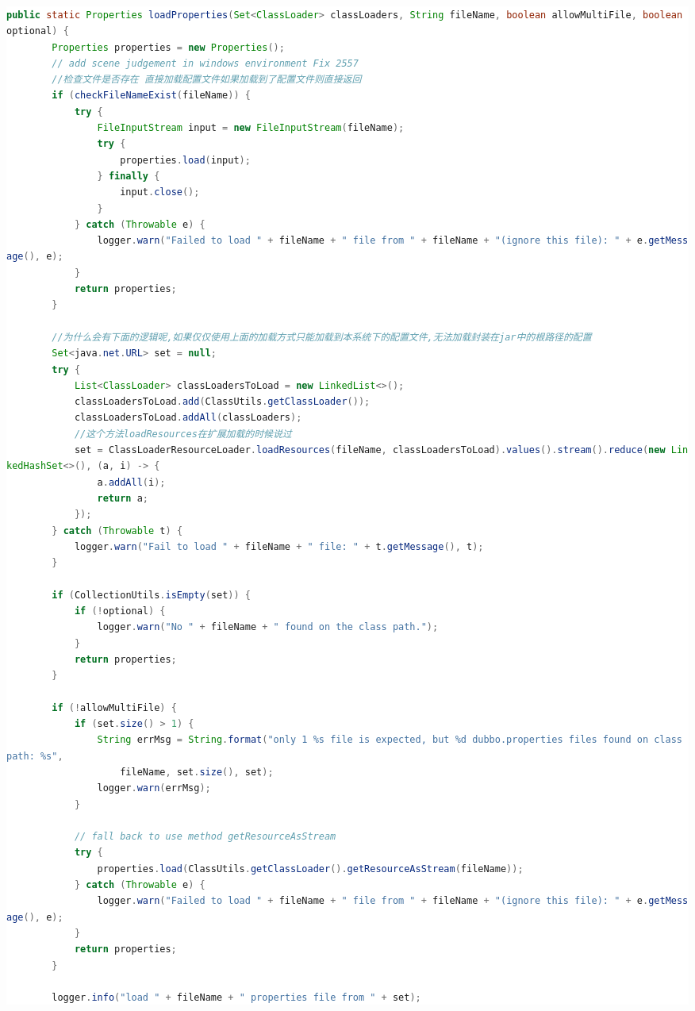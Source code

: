 ```java
public static Properties loadProperties(Set<ClassLoader> classLoaders, String fileName, boolean allowMultiFile, boolean optional) {
        Properties properties = new Properties();
        // add scene judgement in windows environment Fix 2557
        //检查文件是否存在 直接加载配置文件如果加载到了配置文件则直接返回
        if (checkFileNameExist(fileName)) {
            try {
                FileInputStream input = new FileInputStream(fileName);
                try {
                    properties.load(input);
                } finally {
                    input.close();
                }
            } catch (Throwable e) {
                logger.warn("Failed to load " + fileName + " file from " + fileName + "(ignore this file): " + e.getMessage(), e);
            }
            return properties;
        }

		//为什么会有下面的逻辑呢,如果仅仅使用上面的加载方式只能加载到本系统下的配置文件,无法加载封装在jar中的根路径的配置
        Set<java.net.URL> set = null;
        try {
            List<ClassLoader> classLoadersToLoad = new LinkedList<>();
            classLoadersToLoad.add(ClassUtils.getClassLoader());
            classLoadersToLoad.addAll(classLoaders);
            //这个方法loadResources在扩展加载的时候说过
            set = ClassLoaderResourceLoader.loadResources(fileName, classLoadersToLoad).values().stream().reduce(new LinkedHashSet<>(), (a, i) -> {
                a.addAll(i);
                return a;
            });
        } catch (Throwable t) {
            logger.warn("Fail to load " + fileName + " file: " + t.getMessage(), t);
        }

        if (CollectionUtils.isEmpty(set)) {
            if (!optional) {
                logger.warn("No " + fileName + " found on the class path.");
            }
            return properties;
        }

        if (!allowMultiFile) {
            if (set.size() > 1) {
                String errMsg = String.format("only 1 %s file is expected, but %d dubbo.properties files found on class path: %s",
                    fileName, set.size(), set);
                logger.warn(errMsg);
            }

            // fall back to use method getResourceAsStream
            try {
                properties.load(ClassUtils.getClassLoader().getResourceAsStream(fileName));
            } catch (Throwable e) {
                logger.warn("Failed to load " + fileName + " file from " + fileName + "(ignore this file): " + e.getMessage(), e);
            }
            return properties;
        }

        logger.info("load " + fileName + " properties file from " + set);

```